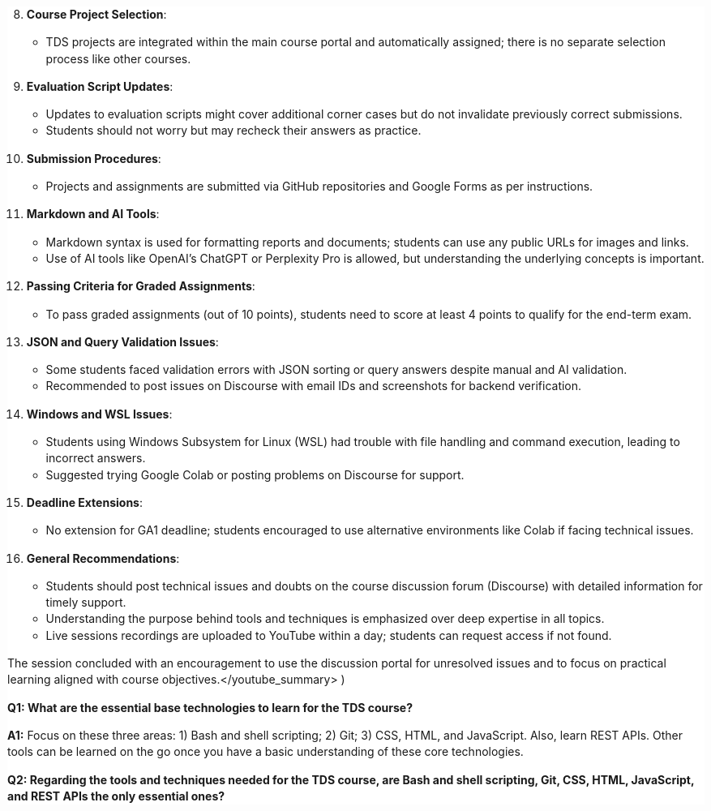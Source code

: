 8. **Course Project Selection**:  
   - TDS projects are integrated within the main course portal and automatically assigned; there is no separate selection process like other courses.

9. **Evaluation Script Updates**:  
   - Updates to evaluation scripts might cover additional corner cases but do not invalidate previously correct submissions.  
   - Students should not worry but may recheck their answers as practice.

10. **Submission Procedures**:  
    - Projects and assignments are submitted via GitHub repositories and Google Forms as per instructions.

11. **Markdown and AI Tools**:  
    - Markdown syntax is used for formatting reports and documents; students can use any public URLs for images and links.  
    - Use of AI tools like OpenAI’s ChatGPT or Perplexity Pro is allowed, but understanding the underlying concepts is important.

12. **Passing Criteria for Graded Assignments**:  
    - To pass graded assignments (out of 10 points), students need to score at least 4 points to qualify for the end-term exam.

13. **JSON and Query Validation Issues**:  
    - Some students faced validation errors with JSON sorting or query answers despite manual and AI validation.  
    - Recommended to post issues on Discourse with email IDs and screenshots for backend verification.

14. **Windows and WSL Issues**:  
    - Students using Windows Subsystem for Linux (WSL) had trouble with file handling and command execution, leading to incorrect answers.  
    - Suggested trying Google Colab or posting problems on Discourse for support.

15. **Deadline Extensions**:  
    - No extension for GA1 deadline; students encouraged to use alternative environments like Colab if facing technical issues.

16. **General Recommendations**:  
    - Students should post technical issues and doubts on the course discussion forum (Discourse) with detailed information for timely support.  
    - Understanding the purpose behind tools and techniques is emphasized over deep expertise in all topics.  
    - Live sessions recordings are uploaded to YouTube within a day; students can request access if not found.

The session concluded with an encouragement to use the discussion portal for unresolved issues and to focus on practical learning aligned with course objectives.</youtube_summary>
)

**Q1: What are the essential base technologies to learn for the TDS course?**

**A1:** Focus on these three areas: 1) Bash and shell scripting; 2) Git; 3) CSS, HTML, and JavaScript. Also, learn REST APIs. Other tools can be learned on the go once you have a basic understanding of these core technologies.

**Q2: Regarding the tools and techniques needed for the TDS course, are Bash and shell scripting, Git, CSS, HTML, JavaScript, and REST APIs the only essential ones?**

